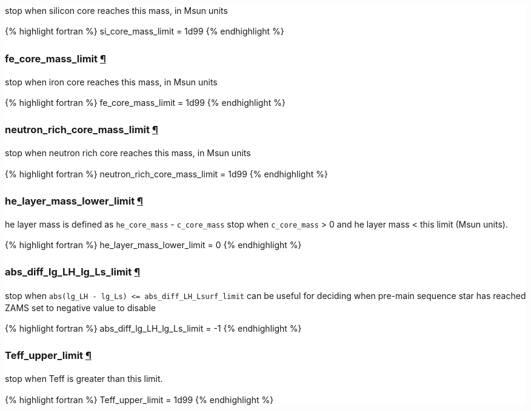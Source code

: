 
stop when silicon core reaches this mass, in Msun units

{% highlight fortran %}
si_core_mass_limit = 1d99
{% endhighlight %}


<h3 id="fe_core_mass_limit">fe_core_mass_limit <a href="#fe_core_mass_limit" title="Permalink to this location">¶</a></h3>


stop when iron core reaches this mass, in Msun units

{% highlight fortran %}
fe_core_mass_limit = 1d99
{% endhighlight %}


<h3 id="neutron_rich_core_mass_limit">neutron_rich_core_mass_limit <a href="#neutron_rich_core_mass_limit" title="Permalink to this location">¶</a></h3>


stop when neutron rich core reaches this mass, in Msun units

{% highlight fortran %}
neutron_rich_core_mass_limit = 1d99
{% endhighlight %}


<h3 id="he_layer_mass_lower_limit">he_layer_mass_lower_limit <a href="#he_layer_mass_lower_limit" title="Permalink to this location">¶</a></h3>


he layer mass is defined as `he_core_mass` - `c_core_mass`
stop when `c_core_mass` > 0 and he layer mass < this limit (Msun units).

{% highlight fortran %}
he_layer_mass_lower_limit = 0
{% endhighlight %}


<h3 id="abs_diff_lg_LH_lg_Ls_limit">abs_diff_lg_LH_lg_Ls_limit <a href="#abs_diff_lg_LH_lg_Ls_limit" title="Permalink to this location">¶</a></h3>


stop when `abs(lg_LH - lg_Ls) <= abs_diff_LH_Lsurf_limit`
can be useful for deciding when pre-main sequence star has reached ZAMS
set to negative value to disable

{% highlight fortran %}
abs_diff_lg_LH_lg_Ls_limit = -1
{% endhighlight %}


<h3 id="Teff_upper_limit">Teff_upper_limit <a href="#Teff_upper_limit" title="Permalink to this location">¶</a></h3>


stop when Teff is greater than this limit.

{% highlight fortran %}
Teff_upper_limit = 1d99
{% endhighlight %}
